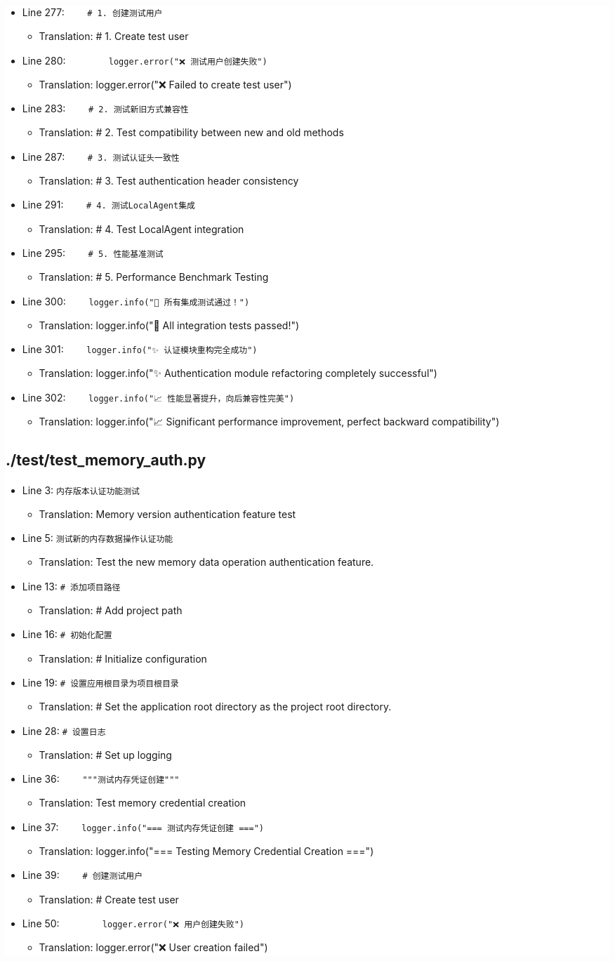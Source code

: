 - Line 277: `    # 1. 创建测试用户`
  - Translation:     # 1. Create test user

- Line 280: `        logger.error("❌ 测试用户创建失败")`
  - Translation:         logger.error("❌ Failed to create test user")

- Line 283: `    # 2. 测试新旧方式兼容性`
  - Translation:     # 2. Test compatibility between new and old methods

- Line 287: `    # 3. 测试认证头一致性`
  - Translation:     # 3. Test authentication header consistency

- Line 291: `    # 4. 测试LocalAgent集成`
  - Translation:     # 4. Test LocalAgent integration

- Line 295: `    # 5. 性能基准测试`
  - Translation:     # 5. Performance Benchmark Testing

- Line 300: `    logger.info("🎉 所有集成测试通过！")`
  - Translation:     logger.info("🎉 All integration tests passed!")

- Line 301: `    logger.info("✨ 认证模块重构完全成功")`
  - Translation:     logger.info("✨ Authentication module refactoring completely successful")

- Line 302: `    logger.info("📈 性能显著提升，向后兼容性完美")`
  - Translation:     logger.info("📈 Significant performance improvement, perfect backward compatibility")


## ./test/test_memory_auth.py

- Line 3: `内存版本认证功能测试`
  - Translation: Memory version authentication feature test

- Line 5: `测试新的内存数据操作认证功能`
  - Translation: Test the new memory data operation authentication feature.

- Line 13: `# 添加项目路径`
  - Translation: # Add project path

- Line 16: `# 初始化配置`
  - Translation: # Initialize configuration

- Line 19: `# 设置应用根目录为项目根目录`
  - Translation: # Set the application root directory as the project root directory.

- Line 28: `# 设置日志`
  - Translation: # Set up logging

- Line 36: `    """测试内存凭证创建"""`
  - Translation:     Test memory credential creation

- Line 37: `    logger.info("=== 测试内存凭证创建 ===")`
  - Translation:     logger.info("=== Testing Memory Credential Creation ===")

- Line 39: `    # 创建测试用户`
  - Translation:     # Create test user

- Line 50: `        logger.error("❌ 用户创建失败")`
  - Translation:         logger.error("❌ User creation failed")
